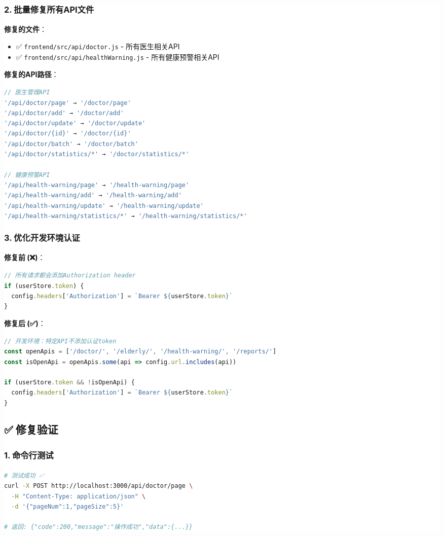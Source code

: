 ### 2. 批量修复所有API文件

**修复的文件**：
- ✅ `frontend/src/api/doctor.js` - 所有医生相关API
- ✅ `frontend/src/api/healthWarning.js` - 所有健康预警相关API

**修复的API路径**：
```javascript
// 医生管理API
'/api/doctor/page' → '/doctor/page'
'/api/doctor/add' → '/doctor/add'
'/api/doctor/update' → '/doctor/update'
'/api/doctor/{id}' → '/doctor/{id}'
'/api/doctor/batch' → '/doctor/batch'
'/api/doctor/statistics/*' → '/doctor/statistics/*'

// 健康预警API
'/api/health-warning/page' → '/health-warning/page'
'/api/health-warning/add' → '/health-warning/add'
'/api/health-warning/update' → '/health-warning/update'
'/api/health-warning/statistics/*' → '/health-warning/statistics/*'
```

### 3. 优化开发环境认证

**修复前 (❌)**：
```javascript
// 所有请求都会添加Authorization header
if (userStore.token) {
  config.headers['Authorization'] = `Bearer ${userStore.token}`
}
```

**修复后 (✅)**：
```javascript
// 开发环境：特定API不添加认证token
const openApis = ['/doctor/', '/elderly/', '/health-warning/', '/reports/']
const isOpenApi = openApis.some(api => config.url.includes(api))

if (userStore.token && !isOpenApi) {
  config.headers['Authorization'] = `Bearer ${userStore.token}`
}
```

## ✅ 修复验证

### 1. 命令行测试
```bash
# 测试成功 ✅
curl -X POST http://localhost:3000/api/doctor/page \
  -H "Content-Type: application/json" \
  -d '{"pageNum":1,"pageSize":5}'

# 返回: {"code":200,"message":"操作成功","data":{...}}
```
